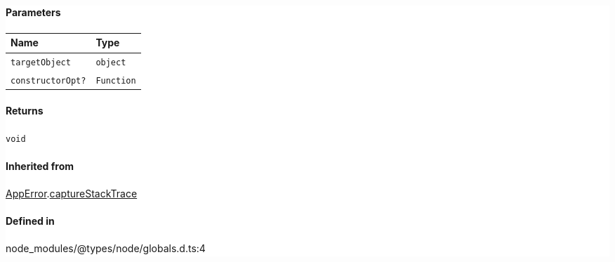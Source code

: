 #### Parameters

| Name | Type |
| :------ | :------ |
| `targetObject` | `object` |
| `constructorOpt?` | `Function` |

#### Returns

`void`

#### Inherited from

[AppError](src_error.AppError.md).[captureStackTrace](src_error.AppError.md#capturestacktrace)

#### Defined in

node_modules/@types/node/globals.d.ts:4

